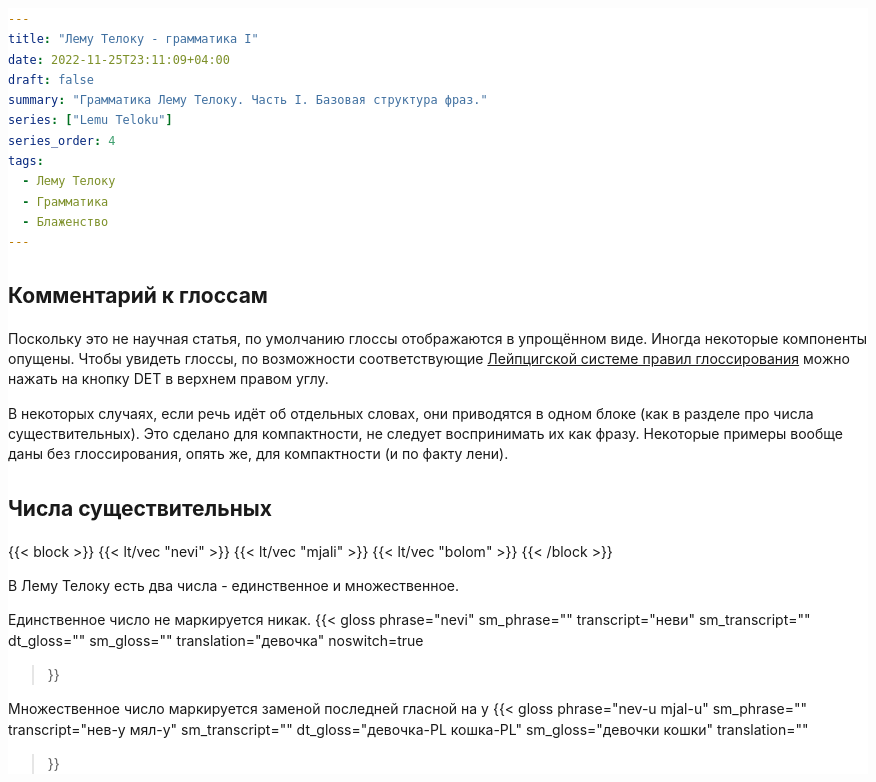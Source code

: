 ```yaml
---
title: "Лему Телоку - грамматика I"
date: 2022-11-25T23:11:09+04:00
draft: false
summary: "Грамматика Лему Телоку. Часть I. Базовая структура фраз."
series: ["Lemu Teloku"]
series_order: 4
tags:
  - Лему Телоку
  - Грамматика
  - Блаженство
---
```


## Комментарий к глоссам
Поскольку это не научная статья, по умолчанию глоссы отображаются в упрощённом виде. Иногда некоторые компоненты опущены. Чтобы увидеть глоссы, по возможности соответствующие [Лейпцигской системе правил глоссирования](https://ru.wikipedia.org/wiki/%D0%9B%D0%B5%D0%B9%D0%BF%D1%86%D0%B8%D0%B3%D1%81%D0%BA%D0%B0%D1%8F_%D1%81%D0%B8%D1%81%D1%82%D0%B5%D0%BC%D0%B0_%D0%BF%D1%80%D0%B0%D0%B2%D0%B8%D0%BB_%D0%B3%D0%BB%D0%BE%D1%81%D1%81%D0%B8%D1%80%D0%BE%D0%B2%D0%B0%D0%BD%D0%B8%D1%8F) можно нажать на кнопку DET в верхнем правом углу. 

В некоторых случаях, если речь идёт об отдельных словах, они приводятся в одном блоке (как в разделе про числа существительных). Это сделано для компактности, не следует воспринимать их как фразу. Некоторые примеры вообще даны без глоссирования, опять же, для компактности (и по факту лени). 

## Числа существительных
{{< block >}}
{{< lt/vec "nevi" >}}
{{< lt/vec "mjali" >}}
{{< lt/vec "bolom" >}}
{{< /block >}}

В Лему Телоку есть два числа - единственное и множественное. 

Единственное число не маркируется никак. 
{{< gloss 
  phrase="nevi"
  sm_phrase=""
  transcript="неви"
  sm_transcript=""
  dt_gloss=""
  sm_gloss=""
  translation="девочка"
  noswitch=true
>}}

Множественное число маркируется заменой последней гласной на у
{{< gloss 
  phrase="nev-u mjal-u"
  sm_phrase=""
  transcript="нев-у мял-у"
  sm_transcript=""
  dt_gloss="девочка-PL кошка-PL"
  sm_gloss="девочки кошки"
  translation=""
>}}
